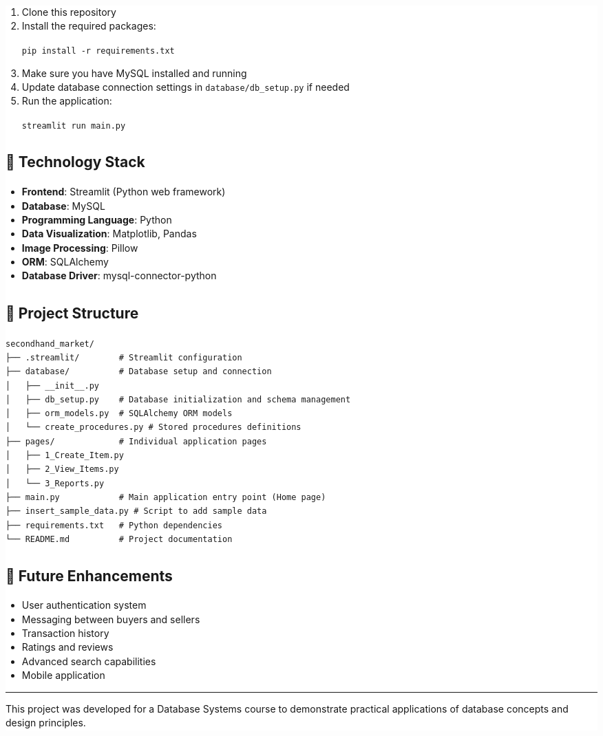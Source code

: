 1. Clone this repository
2. Install the required packages:
   ```
   pip install -r requirements.txt
   ```
3. Make sure you have MySQL installed and running
4. Update database connection settings in `database/db_setup.py` if needed
5. Run the application:
   ```
   streamlit run main.py
   ```

## 🔧 Technology Stack

- **Frontend**: Streamlit (Python web framework)
- **Database**: MySQL
- **Programming Language**: Python
- **Data Visualization**: Matplotlib, Pandas
- **Image Processing**: Pillow
- **ORM**: SQLAlchemy
- **Database Driver**: mysql-connector-python

## 📁 Project Structure

```
secondhand_market/
├── .streamlit/        # Streamlit configuration
├── database/          # Database setup and connection
│   ├── __init__.py
│   ├── db_setup.py    # Database initialization and schema management
│   ├── orm_models.py  # SQLAlchemy ORM models
│   └── create_procedures.py # Stored procedures definitions
├── pages/             # Individual application pages
│   ├── 1_Create_Item.py
│   ├── 2_View_Items.py
│   └── 3_Reports.py
├── main.py            # Main application entry point (Home page)
├── insert_sample_data.py # Script to add sample data
├── requirements.txt   # Python dependencies
└── README.md          # Project documentation
```

## 🔮 Future Enhancements

- User authentication system
- Messaging between buyers and sellers
- Transaction history
- Ratings and reviews
- Advanced search capabilities
- Mobile application

---

This project was developed for a Database Systems course to demonstrate practical applications of database concepts and design principles.
